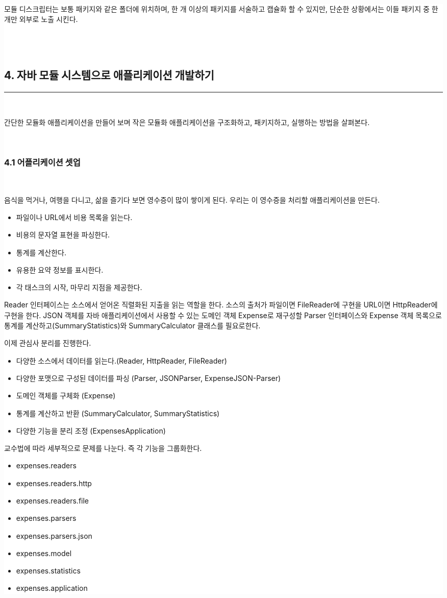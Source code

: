  모듈 디스크립터는 보통 패키지와 같은 폴더에 위치하며, 한 개 이상의 패키지를 서술하고 캡슐화 할 수 있지만, 단순한 상황에서는 이들 패키지 중 한 개만 외부로 노출 시킨다.

<br><br>

## 4. 자바 모듈 시스템으로 애플리케이션 개발하기

---

<br>

 간단한 모듈화 애플리케이션을 만들어 보며 작은 모듈화 애플리케이션을 구조화하고, 패키지하고, 실행하는 방법을 살펴본다.

<br>

### 4.1 어플리케이션 셋업

<br>

 음식을 먹거나, 여행을 다니고, 삶을 즐기다 보면 영수증이 많이 쌓이게 된다. 우리는 이 영수증을 처리할 애플리케이션을 만든다.

 - 파일이나 URL에서 비용 목록을 읽는다.

 - 비용의 문자열 표현을 파싱한다.

 - 통계를 계산한다.

 - 유용한 요약 정보를 표시한다.

 - 각 태스크의 시작, 마무리 지점을 제공한다.

 Reader 인터페이스는 소스에서 얻어온 직렬화된 지출을 읽는 역할을 한다. 소스의 출처가 파일이면 FileReader에 구현을 URL이면 HttpReader에 구현을 한다. JSON 객체를 자바 애플리케이션에서 사용할 수 있는 도메인 객체 Expense로 재구성할 Parser 인터페이스와 Expense 객체 목록으로 통계를 계산하고(SummaryStatistics)와 SummaryCalculator 클래스를 필요로한다.

 이제 관심사 분리를 진행한다.

 - 다양한 소스에서 데이터를 읽는다.(Reader, HttpReader, FileReader)

 - 다양한 포맷으로 구성된 데이터를 파싱 (Parser, JSONParser, ExpenseJSON-Parser)

 - 도메인 객체를 구체화 (Expense)

 - 통계를 계산하고 반환 (SummaryCalculator, SummaryStatistics)

 - 다양한 기능을 분리 조정 (ExpensesApplication)

 교수법에 따라 세부적으로 문제를 나눈다. 즉 각 기능을 그룹화한다.

 - expenses.readers

 - expenses.readers.http

 - expenses.readers.file

 - expenses.parsers

 - expenses.parsers.json

 - expenses.model

 - expenses.statistics

 - expenses.application

